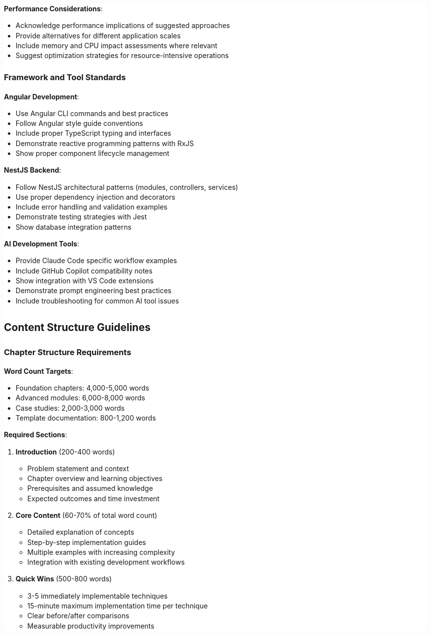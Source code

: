 **Performance Considerations**:
- Acknowledge performance implications of suggested approaches
- Provide alternatives for different application scales
- Include memory and CPU impact assessments where relevant
- Suggest optimization strategies for resource-intensive operations

### Framework and Tool Standards

**Angular Development**:
- Use Angular CLI commands and best practices
- Follow Angular style guide conventions
- Include proper TypeScript typing and interfaces
- Demonstrate reactive programming patterns with RxJS
- Show proper component lifecycle management

**NestJS Backend**:
- Follow NestJS architectural patterns (modules, controllers, services)
- Use proper dependency injection and decorators
- Include error handling and validation examples
- Demonstrate testing strategies with Jest
- Show database integration patterns

**AI Development Tools**:
- Provide Claude Code specific workflow examples
- Include GitHub Copilot compatibility notes
- Show integration with VS Code extensions
- Demonstrate prompt engineering best practices
- Include troubleshooting for common AI tool issues

## Content Structure Guidelines

### Chapter Structure Requirements

**Word Count Targets**:
- Foundation chapters: 4,000-5,000 words
- Advanced modules: 6,000-8,000 words
- Case studies: 2,000-3,000 words
- Template documentation: 800-1,200 words

**Required Sections**:

1. **Introduction** (200-400 words)
   - Problem statement and context
   - Chapter overview and learning objectives
   - Prerequisites and assumed knowledge
   - Expected outcomes and time investment

2. **Core Content** (60-70% of total word count)
   - Detailed explanation of concepts
   - Step-by-step implementation guides
   - Multiple examples with increasing complexity
   - Integration with existing development workflows

3. **Quick Wins** (500-800 words)
   - 3-5 immediately implementable techniques
   - 15-minute maximum implementation time per technique
   - Clear before/after comparisons
   - Measurable productivity improvements
